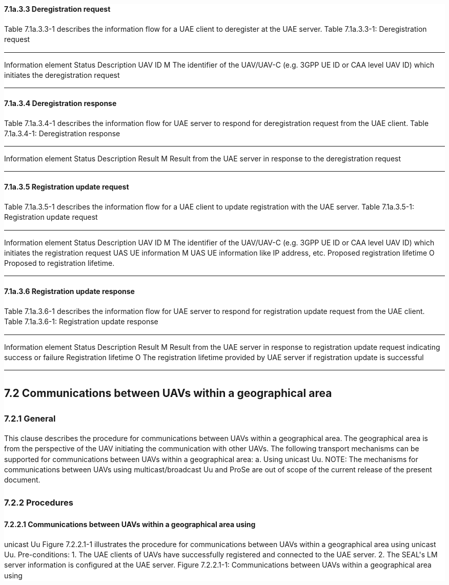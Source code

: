 #### 7.1a.3.3 Deregistration request
Table 7.1a.3.3-1 describes the information flow for a UAE client to deregister
at the UAE server.
Table 7.1a.3.3-1: Deregistration request
* * *
Information element Status Description UAV ID M The identifier of the
UAV/UAV-C (e.g. 3GPP UE ID or CAA level UAV ID) which initiates the
deregistration request
* * *
#### 7.1a.3.4 Deregistration response
Table 7.1a.3.4-1 describes the information flow for UAE server to respond for
deregistration request from the UAE client.
Table 7.1a.3.4-1: Deregistration response
* * *
Information element Status Description Result M Result from the UAE server in
response to the deregistration request
* * *
#### 7.1a.3.5 Registration update request
Table 7.1a.3.5-1 describes the information flow for a UAE client to update
registration with the UAE server.
Table 7.1a.3.5-1: Registration update request
* * *
Information element Status Description UAV ID M The identifier of the
UAV/UAV-C (e.g. 3GPP UE ID or CAA level UAV ID) which initiates the
registration request UAS UE information M UAS UE information like IP address,
etc. Proposed registration lifetime O Proposed to registration lifetime.
* * *
#### 7.1a.3.6 Registration update response
Table 7.1a.3.6-1 describes the information flow for UAE server to respond for
registration update request from the UAE client.
Table 7.1a.3.6-1: Registration update response
* * *
Information element Status Description Result M Result from the UAE server in
response to registration update request indicating success or failure
Registration lifetime O The registration lifetime provided by UAE server if
registration update is successful
* * *
## 7.2 Communications between UAVs within a geographical area
### 7.2.1 General
This clause describes the procedure for communications between UAVs within a
geographical area. The geographical area is from the perspective of the UAV
initiating the communication with other UAVs.
The following transport mechanisms can be supported for communications between
UAVs within a geographical area:
a. Using unicast Uu.
NOTE: The mechanisms for communications between UAVs using multicast/broadcast
Uu and ProSe are out of scope of the current release of the present document.
### 7.2.2 Procedures
#### 7.2.2.1 Communications between UAVs within a geographical area using
unicast Uu
Figure 7.2.2.1-1 illustrates the procedure for communications between UAVs
within a geographical area using unicast Uu.
Pre-conditions:
1\. The UAE clients of UAVs have successfully registered and connected to the
UAE server.
2\. The SEAL\'s LM server information is configured at the UAE server.
Figure 7.2.2.1-1: Communications between UAVs within a geographical area using